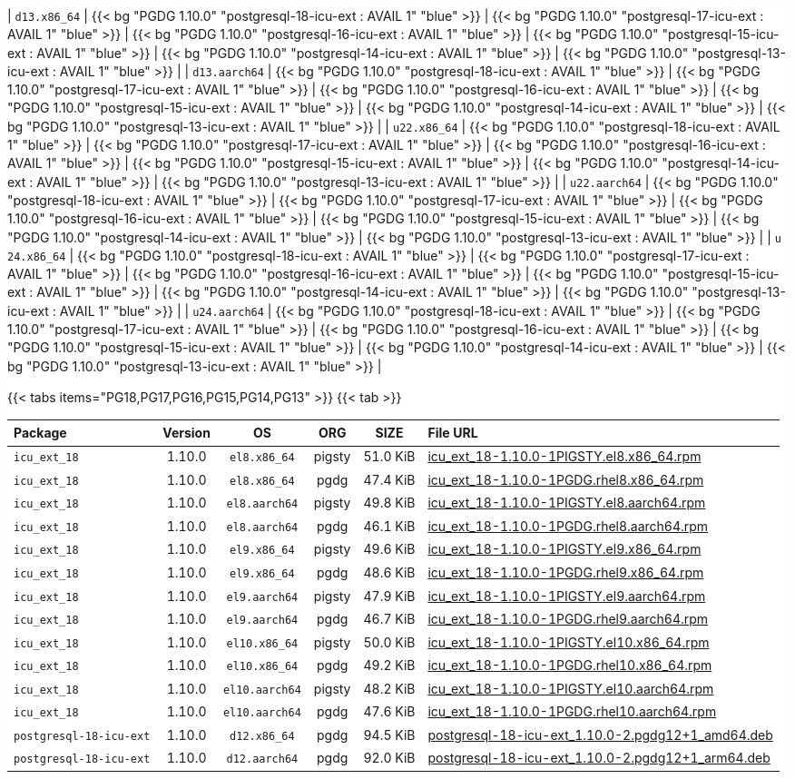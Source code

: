 |    `d13.x86_64`    | {{< bg "PGDG 1.10.0" "postgresql-18-icu-ext : AVAIL 1" "blue" >}} | {{< bg "PGDG 1.10.0" "postgresql-17-icu-ext : AVAIL 1" "blue" >}} | {{< bg "PGDG 1.10.0" "postgresql-16-icu-ext : AVAIL 1" "blue" >}} | {{< bg "PGDG 1.10.0" "postgresql-15-icu-ext : AVAIL 1" "blue" >}} | {{< bg "PGDG 1.10.0" "postgresql-14-icu-ext : AVAIL 1" "blue" >}} | {{< bg "PGDG 1.10.0" "postgresql-13-icu-ext : AVAIL 1" "blue" >}} |
|    `d13.aarch64`    | {{< bg "PGDG 1.10.0" "postgresql-18-icu-ext : AVAIL 1" "blue" >}} | {{< bg "PGDG 1.10.0" "postgresql-17-icu-ext : AVAIL 1" "blue" >}} | {{< bg "PGDG 1.10.0" "postgresql-16-icu-ext : AVAIL 1" "blue" >}} | {{< bg "PGDG 1.10.0" "postgresql-15-icu-ext : AVAIL 1" "blue" >}} | {{< bg "PGDG 1.10.0" "postgresql-14-icu-ext : AVAIL 1" "blue" >}} | {{< bg "PGDG 1.10.0" "postgresql-13-icu-ext : AVAIL 1" "blue" >}} |
|    `u22.x86_64`    | {{< bg "PGDG 1.10.0" "postgresql-18-icu-ext : AVAIL 1" "blue" >}} | {{< bg "PGDG 1.10.0" "postgresql-17-icu-ext : AVAIL 1" "blue" >}} | {{< bg "PGDG 1.10.0" "postgresql-16-icu-ext : AVAIL 1" "blue" >}} | {{< bg "PGDG 1.10.0" "postgresql-15-icu-ext : AVAIL 1" "blue" >}} | {{< bg "PGDG 1.10.0" "postgresql-14-icu-ext : AVAIL 1" "blue" >}} | {{< bg "PGDG 1.10.0" "postgresql-13-icu-ext : AVAIL 1" "blue" >}} |
|    `u22.aarch64`    | {{< bg "PGDG 1.10.0" "postgresql-18-icu-ext : AVAIL 1" "blue" >}} | {{< bg "PGDG 1.10.0" "postgresql-17-icu-ext : AVAIL 1" "blue" >}} | {{< bg "PGDG 1.10.0" "postgresql-16-icu-ext : AVAIL 1" "blue" >}} | {{< bg "PGDG 1.10.0" "postgresql-15-icu-ext : AVAIL 1" "blue" >}} | {{< bg "PGDG 1.10.0" "postgresql-14-icu-ext : AVAIL 1" "blue" >}} | {{< bg "PGDG 1.10.0" "postgresql-13-icu-ext : AVAIL 1" "blue" >}} |
|    `u24.x86_64`    | {{< bg "PGDG 1.10.0" "postgresql-18-icu-ext : AVAIL 1" "blue" >}} | {{< bg "PGDG 1.10.0" "postgresql-17-icu-ext : AVAIL 1" "blue" >}} | {{< bg "PGDG 1.10.0" "postgresql-16-icu-ext : AVAIL 1" "blue" >}} | {{< bg "PGDG 1.10.0" "postgresql-15-icu-ext : AVAIL 1" "blue" >}} | {{< bg "PGDG 1.10.0" "postgresql-14-icu-ext : AVAIL 1" "blue" >}} | {{< bg "PGDG 1.10.0" "postgresql-13-icu-ext : AVAIL 1" "blue" >}} |
|    `u24.aarch64`    | {{< bg "PGDG 1.10.0" "postgresql-18-icu-ext : AVAIL 1" "blue" >}} | {{< bg "PGDG 1.10.0" "postgresql-17-icu-ext : AVAIL 1" "blue" >}} | {{< bg "PGDG 1.10.0" "postgresql-16-icu-ext : AVAIL 1" "blue" >}} | {{< bg "PGDG 1.10.0" "postgresql-15-icu-ext : AVAIL 1" "blue" >}} | {{< bg "PGDG 1.10.0" "postgresql-14-icu-ext : AVAIL 1" "blue" >}} | {{< bg "PGDG 1.10.0" "postgresql-13-icu-ext : AVAIL 1" "blue" >}} |


{{< tabs items="PG18,PG17,PG16,PG15,PG14,PG13" >}}
{{< tab >}}

| **Package** | **Version** | **OS** | **ORG** | **SIZE** | **File URL** |
|:------------|:-----------:|:------:|:-------:|:--------:|:--------------|
| `icu_ext_18` | 1.10.0 | `el8.x86_64` | pigsty | 51.0 KiB | [icu_ext_18-1.10.0-1PIGSTY.el8.x86_64.rpm](https://repo.pigsty.io/yum/pgsql/el8.x86_64/icu_ext_18-1.10.0-1PIGSTY.el8.x86_64.rpm) |
| `icu_ext_18` | 1.10.0 | `el8.x86_64` | pgdg | 47.4 KiB | [icu_ext_18-1.10.0-1PGDG.rhel8.x86_64.rpm](https://download.postgresql.org/pub/repos/yum/18/redhat/rhel-8-x86_64/icu_ext_18-1.10.0-1PGDG.rhel8.x86_64.rpm) |
| `icu_ext_18` | 1.10.0 | `el8.aarch64` | pigsty | 49.8 KiB | [icu_ext_18-1.10.0-1PIGSTY.el8.aarch64.rpm](https://repo.pigsty.io/yum/pgsql/el8.aarch64/icu_ext_18-1.10.0-1PIGSTY.el8.aarch64.rpm) |
| `icu_ext_18` | 1.10.0 | `el8.aarch64` | pgdg | 46.1 KiB | [icu_ext_18-1.10.0-1PGDG.rhel8.aarch64.rpm](https://download.postgresql.org/pub/repos/yum/18/redhat/rhel-8-aarch64/icu_ext_18-1.10.0-1PGDG.rhel8.aarch64.rpm) |
| `icu_ext_18` | 1.10.0 | `el9.x86_64` | pigsty | 49.6 KiB | [icu_ext_18-1.10.0-1PIGSTY.el9.x86_64.rpm](https://repo.pigsty.io/yum/pgsql/el9.x86_64/icu_ext_18-1.10.0-1PIGSTY.el9.x86_64.rpm) |
| `icu_ext_18` | 1.10.0 | `el9.x86_64` | pgdg | 48.6 KiB | [icu_ext_18-1.10.0-1PGDG.rhel9.x86_64.rpm](https://download.postgresql.org/pub/repos/yum/18/redhat/rhel-9-x86_64/icu_ext_18-1.10.0-1PGDG.rhel9.x86_64.rpm) |
| `icu_ext_18` | 1.10.0 | `el9.aarch64` | pigsty | 47.9 KiB | [icu_ext_18-1.10.0-1PIGSTY.el9.aarch64.rpm](https://repo.pigsty.io/yum/pgsql/el9.aarch64/icu_ext_18-1.10.0-1PIGSTY.el9.aarch64.rpm) |
| `icu_ext_18` | 1.10.0 | `el9.aarch64` | pgdg | 46.7 KiB | [icu_ext_18-1.10.0-1PGDG.rhel9.aarch64.rpm](https://download.postgresql.org/pub/repos/yum/18/redhat/rhel-9-aarch64/icu_ext_18-1.10.0-1PGDG.rhel9.aarch64.rpm) |
| `icu_ext_18` | 1.10.0 | `el10.x86_64` | pigsty | 50.0 KiB | [icu_ext_18-1.10.0-1PIGSTY.el10.x86_64.rpm](https://repo.pigsty.io/yum/pgsql/el10.x86_64/icu_ext_18-1.10.0-1PIGSTY.el10.x86_64.rpm) |
| `icu_ext_18` | 1.10.0 | `el10.x86_64` | pgdg | 49.2 KiB | [icu_ext_18-1.10.0-1PGDG.rhel10.x86_64.rpm](https://download.postgresql.org/pub/repos/yum/18/redhat/rhel-10-x86_64/icu_ext_18-1.10.0-1PGDG.rhel10.x86_64.rpm) |
| `icu_ext_18` | 1.10.0 | `el10.aarch64` | pigsty | 48.2 KiB | [icu_ext_18-1.10.0-1PIGSTY.el10.aarch64.rpm](https://repo.pigsty.io/yum/pgsql/el10.aarch64/icu_ext_18-1.10.0-1PIGSTY.el10.aarch64.rpm) |
| `icu_ext_18` | 1.10.0 | `el10.aarch64` | pgdg | 47.6 KiB | [icu_ext_18-1.10.0-1PGDG.rhel10.aarch64.rpm](https://download.postgresql.org/pub/repos/yum/18/redhat/rhel-10-aarch64/icu_ext_18-1.10.0-1PGDG.rhel10.aarch64.rpm) |
| `postgresql-18-icu-ext` | 1.10.0 | `d12.x86_64` | pgdg | 94.5 KiB | [postgresql-18-icu-ext_1.10.0-2.pgdg12+1_amd64.deb](https://apt.postgresql.org/pub/repos/apt/pool/main/i/icu-ext/postgresql-18-icu-ext_1.10.0-2.pgdg12+1_amd64.deb) |
| `postgresql-18-icu-ext` | 1.10.0 | `d12.aarch64` | pgdg | 92.0 KiB | [postgresql-18-icu-ext_1.10.0-2.pgdg12+1_arm64.deb](https://apt.postgresql.org/pub/repos/apt/pool/main/i/icu-ext/postgresql-18-icu-ext_1.10.0-2.pgdg12+1_arm64.deb) |